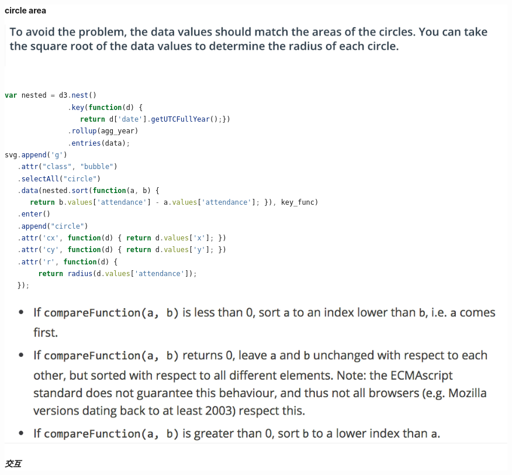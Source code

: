 

**circle area**

![BD226C84-B2DE-4257-8ACE-10219D3D2958](D3js_pic/BD226C84-B2DE-4257-8ACE-10219D3D2958.png)

```javascript

var nested = d3.nest()
               .key(function(d) {
                  return d['date'].getUTCFullYear();})
               .rollup(agg_year)
               .entries(data);
svg.append('g')
   .attr("class", "bubble")
   .selectAll("circle")
   .data(nested.sort(function(a, b) { 
      return b.values['attendance'] - a.values['attendance']; }), key_func)
   .enter()
   .append("circle")
   .attr('cx', function(d) { return d.values['x']; })
   .attr('cy', function(d) { return d.values['y']; })
   .attr('r', function(d) {
        return radius(d.values['attendance']);
   });
```

![C544A82B-66D2-4DF5-AFF8-FE06ADF12E3D](D3js_pic/C544A82B-66D2-4DF5-AFF8-FE06ADF12E3D.png)



##### 交互
